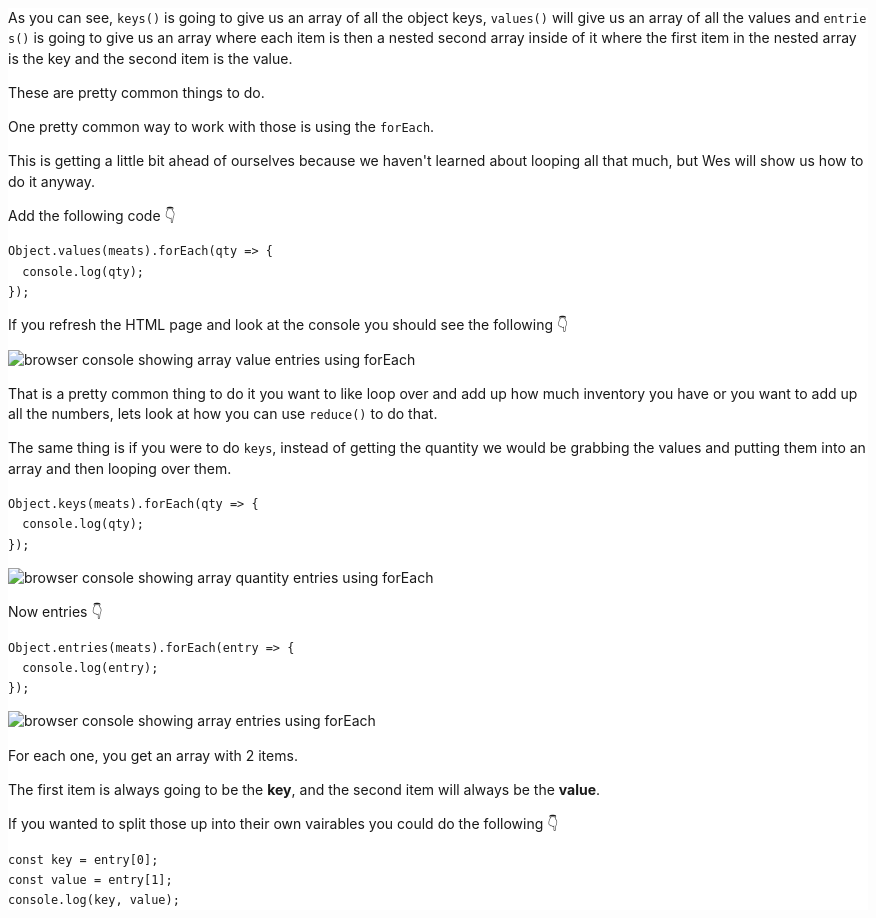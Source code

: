 As you can see, `keys()` is going to give us an array of all the object keys, `values()` will give us an array of all the values and `entries()` is going to give us an array where each item is then a nested second array inside of it where the first item in the nested array is the key and the second item is the value.

These are pretty common things to do.

One pretty common way to work with those is using the `forEach`.

This is getting a little bit ahead of ourselves because we haven't learned about looping all that much, but Wes will show us how to do it anyway.

Add the following code 👇

```
Object.values(meats).forEach(qty => {
  console.log(qty);
});
```

If you refresh the HTML page and look at the console you should see the following 👇

  ![browser console showing array value entries using forEach](https://wesbos.com/static/5aaa9598bfe912308ecdafbaebf16b4c/aa440/548.png "browser console showing array value entries using forEach")

That is a pretty common thing to do it you want to like loop over and add up how much inventory you have or you want to add up all the numbers, lets look at how you can use `reduce()` to do that.

The same thing is if you were to do `keys`, instead of getting the quantity we would be grabbing the values and putting them into an array and then looping over them.

```
Object.keys(meats).forEach(qty => {
  console.log(qty);
});
```

![browser console showing array quantity entries using forEach](https://wesbos.com/javascript/08-data-types/1467.png)

Now entries 👇

```
Object.entries(meats).forEach(entry => {
  console.log(entry);
});
```

  ![browser console showing array entries using forEach](https://wesbos.com/static/261df8ebec66326b5dec55f759f15e24/aa440/1468.png "browser console showing array entries using forEach")

For each one, you get an array with 2 items.

The first item is always going to be the **key**, and the second item will always be the **value**.

If you wanted to split those up into their own vairables you could do the following 👇

```
const key = entry[0];
const value = entry[1];
console.log(key, value);
```
